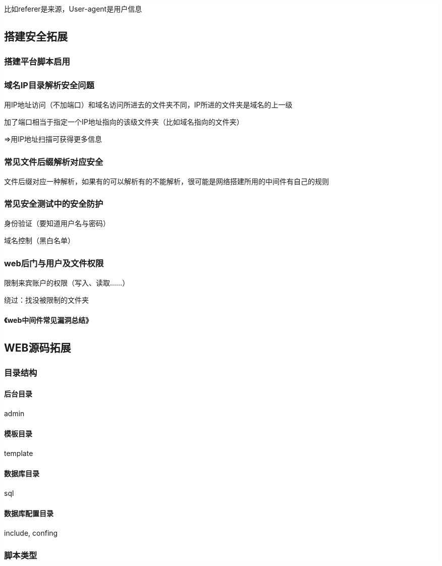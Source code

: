 比如referer是来源，User-agent是用户信息



## 搭建安全拓展

### 搭建平台脚本启用

### 域名IP目录解析安全问题

用IP地址访问（不加端口）和域名访问所进去的文件夹不同，IP所进的文件夹是域名的上一级

加了端口相当于指定一个IP地址指向的该级文件夹（比如域名指向的文件夹）

=>用IP地址扫描可获得更多信息

### 常见文件后缀解析对应安全

文件后缀对应一种解析，如果有的可以解析有的不能解析，很可能是网络搭建所用的中间件有自己的规则

### 常见安全测试中的安全防护

身份验证（要知道用户名与密码）

域名控制（黑白名单）

### web后门与用户及文件权限

限制来宾账户的权限（写入、读取……）

绕过：找没被限制的文件夹

#### 《web中间件常见漏洞总结》

## WEB源码拓展

### 目录结构

#### 后台目录

admin

#### 模板目录

template

#### 数据库目录

sql

#### 数据库配置目录

include, confing

### 脚本类型

